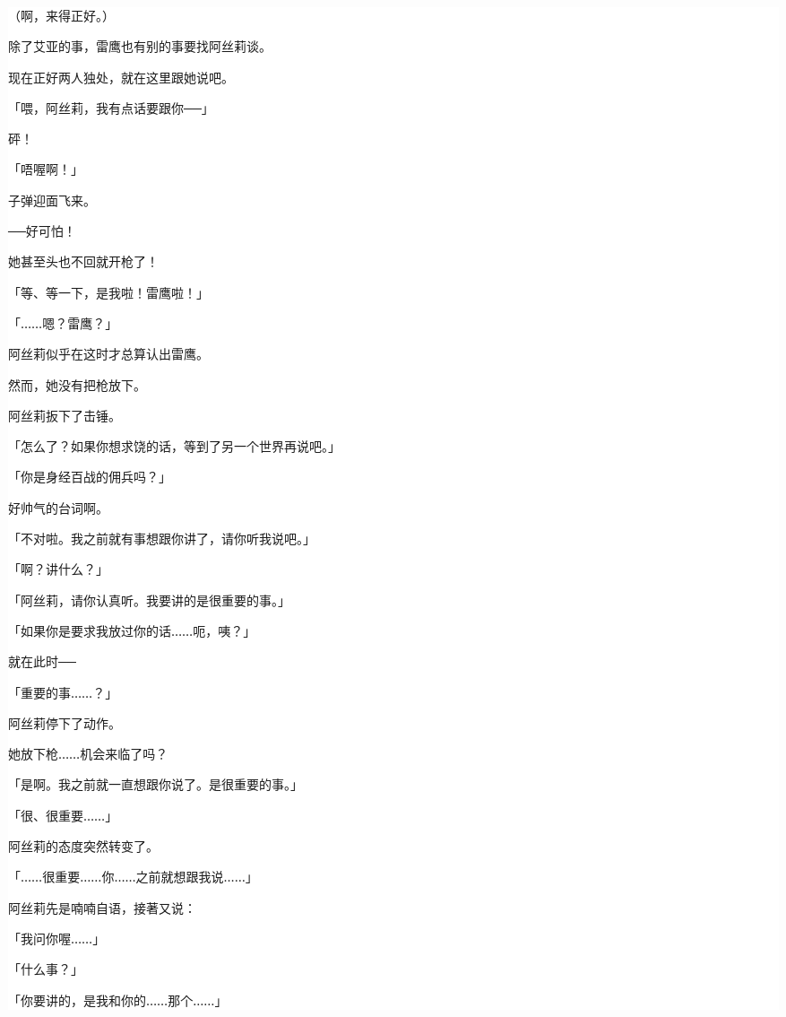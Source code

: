 （啊，来得正好。）

除了艾亚的事，雷鹰也有别的事要找阿丝莉谈。

现在正好两人独处，就在这里跟她说吧。

「喂，阿丝莉，我有点话要跟你──」

砰！

「唔喔啊！」

子弹迎面飞来。

──好可怕！

她甚至头也不回就开枪了！

「等、等一下，是我啦！雷鹰啦！」

「……嗯？雷鹰？」

阿丝莉似乎在这时才总算认出雷鹰。

然而，她没有把枪放下。

阿丝莉扳下了击锤。

「怎么了？如果你想求饶的话，等到了另一个世界再说吧。」

「你是身经百战的佣兵吗？」

好帅气的台词啊。

「不对啦。我之前就有事想跟你讲了，请你听我说吧。」

「啊？讲什么？」

「阿丝莉，请你认真听。我要讲的是很重要的事。」

「如果你是要求我放过你的话……呃，咦？」

就在此时──

「重要的事……？」

阿丝莉停下了动作。

她放下枪……机会来临了吗？

「是啊。我之前就一直想跟你说了。是很重要的事。」

「很、很重要……」

阿丝莉的态度突然转变了。

「……很重要……你……之前就想跟我说……」

阿丝莉先是喃喃自语，接著又说：

「我问你喔……」

「什么事？」

「你要讲的，是我和你的……那个……」
